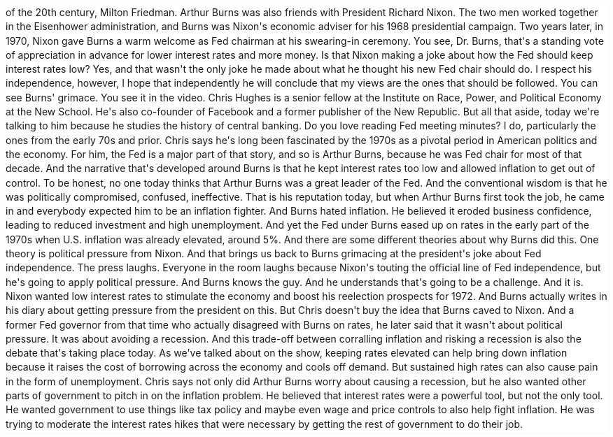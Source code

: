 of the 20th century, Milton Friedman.
Arthur Burns was also friends with President Richard Nixon.
The two men worked together in the Eisenhower administration,
and Burns was Nixon's economic adviser for his 1968 presidential campaign.
Two years later, in 1970, Nixon gave Burns a warm welcome
as Fed chairman at his swearing-in ceremony.
You see, Dr. Burns, that's a standing vote of appreciation in advance
for lower interest rates and more money.
Is that Nixon making a joke about how the Fed should keep interest rates low?
Yes, and that wasn't the only joke he made about what he thought his new Fed chair should do.
I respect his independence, however, I hope that independently
he will conclude that my views are the ones that should be followed.
You can see Burns' grimace. You see it in the video.
Chris Hughes is a senior fellow at the Institute on Race,
Power, and Political Economy at the New School.
He's also co-founder of Facebook and a former publisher of the New Republic.
But all that aside, today we're talking to him because
he studies the history of central banking.
Do you love reading Fed meeting minutes?
I do, particularly the ones from the early 70s and prior.
Chris says he's long been fascinated by the 1970s
as a pivotal period in American politics and the economy.
For him, the Fed is a major part of that story, and so is Arthur Burns,
because he was Fed chair for most of that decade.
And the narrative that's developed around Burns is that he kept interest rates too low
and allowed inflation to get out of control.
To be honest, no one today thinks that Arthur Burns was a great leader of the Fed.
And the conventional wisdom is that he was politically compromised, confused, ineffective.
That is his reputation today, but when Arthur Burns first took the job,
he came in and everybody expected him to be an inflation fighter.
And Burns hated inflation.
He believed it eroded business confidence,
leading to reduced investment and high unemployment.
And yet the Fed under Burns eased up on rates in the early part of the 1970s
when U.S. inflation was already elevated, around 5%.
And there are some different theories about why Burns did this.
One theory is political pressure from Nixon.
And that brings us back to Burns grimacing at the president's joke about Fed independence.
The press laughs.
Everyone in the room laughs because Nixon's touting the official line of Fed independence,
but he's going to apply political pressure.
And Burns knows the guy.
And he understands that's going to be a challenge.
And it is.
Nixon wanted low interest rates to stimulate the economy
and boost his reelection prospects for 1972.
And Burns actually writes in his diary about getting pressure from the president on this.
But Chris doesn't buy the idea that Burns caved to Nixon.
And a former Fed governor from that time who actually disagreed with Burns on rates,
he later said that it wasn't about political pressure.
It was about avoiding a recession.
And this trade-off between corralling inflation and risking a recession
is also the debate that's taking place today.
As we've talked about on the show,
keeping rates elevated can help bring down inflation
because it raises the cost of borrowing across the economy and cools off demand.
But sustained high rates can also cause pain in the form of unemployment.
Chris says not only did Arthur Burns worry about causing a recession,
but he also wanted other parts of government to pitch in on the inflation problem.
He believed that interest rates were a powerful tool, but not the only tool.
He wanted government to use things like tax policy
and maybe even wage and price controls to also help fight inflation.
He was trying to moderate the interest rates hikes that were necessary
by getting the rest of government to do their job.